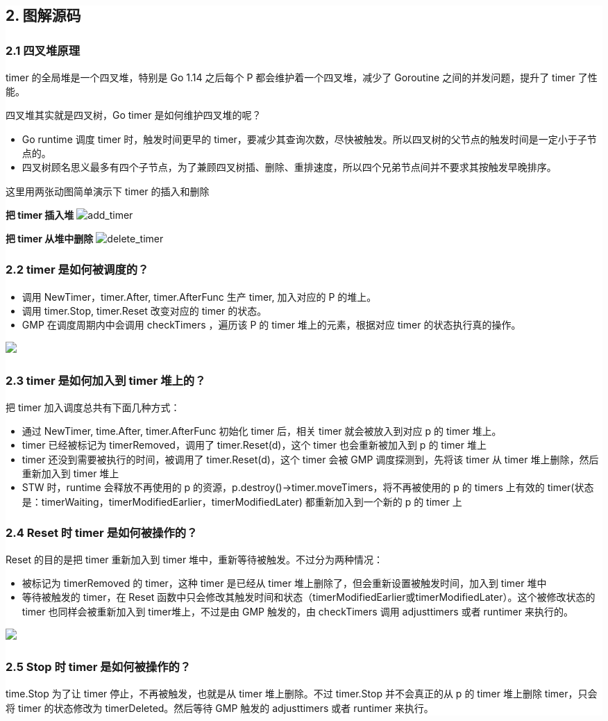 
## 2. 图解源码

### 2.1 四叉堆原理

timer 的全局堆是一个四叉堆，特别是 Go 1.14 之后每个 P 都会维护着一个四叉堆，减少了 Goroutine 之间的并发问题，提升了 timer 了性能。

四叉堆其实就是四叉树，Go timer 是如何维护四叉堆的呢？

* Go runtime 调度 timer 时，触发时间更早的 timer，要减少其查询次数，尽快被触发。所以四叉树的父节点的触发时间是一定小于子节点的。
* 四叉树顾名思义最多有四个子节点，为了兼顾四叉树插、删除、重排速度，所以四个兄弟节点间并不要求其按触发早晚排序。

这里用两张动图简单演示下 timer 的插入和删除

**把 timer 插入堆**
![add_timer](https://cdn.jsdelivr.net/gh/georgehao/img/add_timer.gif)

**把 timer 从堆中删除**
![delete_timer](https://cdn.jsdelivr.net/gh/georgehao/img/delete_timer.gif)

### 2.2 timer 是如何被调度的？

* 调用 NewTimer，timer.After, timer.AfterFunc 生产 timer, 加入对应的 P 的堆上。
* 调用 timer.Stop, timer.Reset 改变对应的 timer 的状态。
* GMP 在调度周期内中会调用 checkTimers ，遍历该 P 的 timer 堆上的元素，根据对应 timer 的状态执行真的操作。

![](https://cdn.jsdelivr.net/gh/georgehao/img/timer4.png)

### 2.3 timer 是如何加入到 timer 堆上的？

把 timer 加入调度总共有下面几种方式：

* 通过 NewTimer, time.After, timer.AfterFunc 初始化 timer 后，相关 timer 就会被放入到对应 p 的 timer 堆上。
* timer 已经被标记为 timerRemoved，调用了 timer.Reset(d)，这个 timer 也会重新被加入到 p 的 timer 堆上
* timer 还没到需要被执行的时间，被调用了 timer.Reset(d)，这个 timer 会被 GMP 调度探测到，先将该 timer 从 timer 堆上删除，然后重新加入到 timer 堆上
* STW 时，runtime 会释放不再使用的 p 的资源，p.destroy()->timer.moveTimers，将不再被使用的 p 的 timers 上有效的 timer(状态是：timerWaiting，timerModifiedEarlier，timerModifiedLater) 都重新加入到一个新的 p 的 timer 上

### 2.4 Reset 时 timer 是如何被操作的？

Reset 的目的是把 timer 重新加入到 timer 堆中，重新等待被触发。不过分为两种情况：
* 被标记为 timerRemoved 的 timer，这种 timer 是已经从 timer 堆上删除了，但会重新设置被触发时间，加入到 timer 堆中
* 等待被触发的 timer，在 Reset 函数中只会修改其触发时间和状态（timerModifiedEarlier或timerModifiedLater）。这个被修改状态的 timer 也同样会被重新加入到 timer堆上，不过是由 GMP 触发的，由 checkTimers 调用 adjusttimers 或者 runtimer 来执行的。

![](https://cdn.jsdelivr.net/gh/georgehao/img/timer_reset110.png)

### 2.5 Stop 时 timer 是如何被操作的？

time.Stop 为了让 timer 停止，不再被触发，也就是从 timer 堆上删除。不过 timer.Stop 并不会真正的从 p 的 timer 堆上删除 timer，只会将 timer 的状态修改为 timerDeleted。然后等待 GMP 触发的 adjusttimers 或者 runtimer 来执行。

